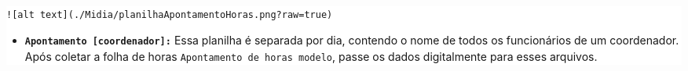     ![alt text](./Midia/planilhaApontamentoHoras.png?raw=true)

* **`Apontamento [coordenador]:`** Essa planilha é separada por dia, contendo o nome de todos os funcionários de um coordenador. Após coletar a folha de horas `Apontamento de horas modelo`, passe os dados digitalmente para esses arquivos.
